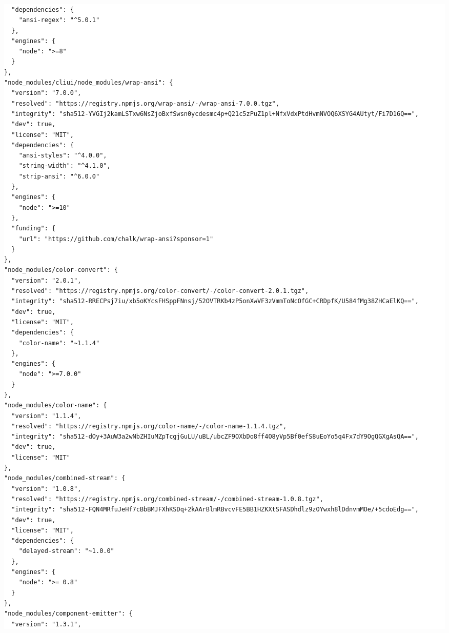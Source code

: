       "dependencies": {
        "ansi-regex": "^5.0.1"
      },
      "engines": {
        "node": ">=8"
      }
    },
    "node_modules/cliui/node_modules/wrap-ansi": {
      "version": "7.0.0",
      "resolved": "https://registry.npmjs.org/wrap-ansi/-/wrap-ansi-7.0.0.tgz",
      "integrity": "sha512-YVGIj2kamLSTxw6NsZjoBxfSwsn0ycdesmc4p+Q21c5zPuZ1pl+NfxVdxPtdHvmNVOQ6XSYG4AUtyt/Fi7D16Q==",
      "dev": true,
      "license": "MIT",
      "dependencies": {
        "ansi-styles": "^4.0.0",
        "string-width": "^4.1.0",
        "strip-ansi": "^6.0.0"
      },
      "engines": {
        "node": ">=10"
      },
      "funding": {
        "url": "https://github.com/chalk/wrap-ansi?sponsor=1"
      }
    },
    "node_modules/color-convert": {
      "version": "2.0.1",
      "resolved": "https://registry.npmjs.org/color-convert/-/color-convert-2.0.1.tgz",
      "integrity": "sha512-RRECPsj7iu/xb5oKYcsFHSppFNnsj/52OVTRKb4zP5onXwVF3zVmmToNcOfGC+CRDpfK/U584fMg38ZHCaElKQ==",
      "dev": true,
      "license": "MIT",
      "dependencies": {
        "color-name": "~1.1.4"
      },
      "engines": {
        "node": ">=7.0.0"
      }
    },
    "node_modules/color-name": {
      "version": "1.1.4",
      "resolved": "https://registry.npmjs.org/color-name/-/color-name-1.1.4.tgz",
      "integrity": "sha512-dOy+3AuW3a2wNbZHIuMZpTcgjGuLU/uBL/ubcZF9OXbDo8ff4O8yVp5Bf0efS8uEoYo5q4Fx7dY9OgQGXgAsQA==",
      "dev": true,
      "license": "MIT"
    },
    "node_modules/combined-stream": {
      "version": "1.0.8",
      "resolved": "https://registry.npmjs.org/combined-stream/-/combined-stream-1.0.8.tgz",
      "integrity": "sha512-FQN4MRfuJeHf7cBbBMJFXhKSDq+2kAArBlmRBvcvFE5BB1HZKXtSFASDhdlz9zOYwxh8lDdnvmMOe/+5cdoEdg==",
      "dev": true,
      "license": "MIT",
      "dependencies": {
        "delayed-stream": "~1.0.0"
      },
      "engines": {
        "node": ">= 0.8"
      }
    },
    "node_modules/component-emitter": {
      "version": "1.3.1",